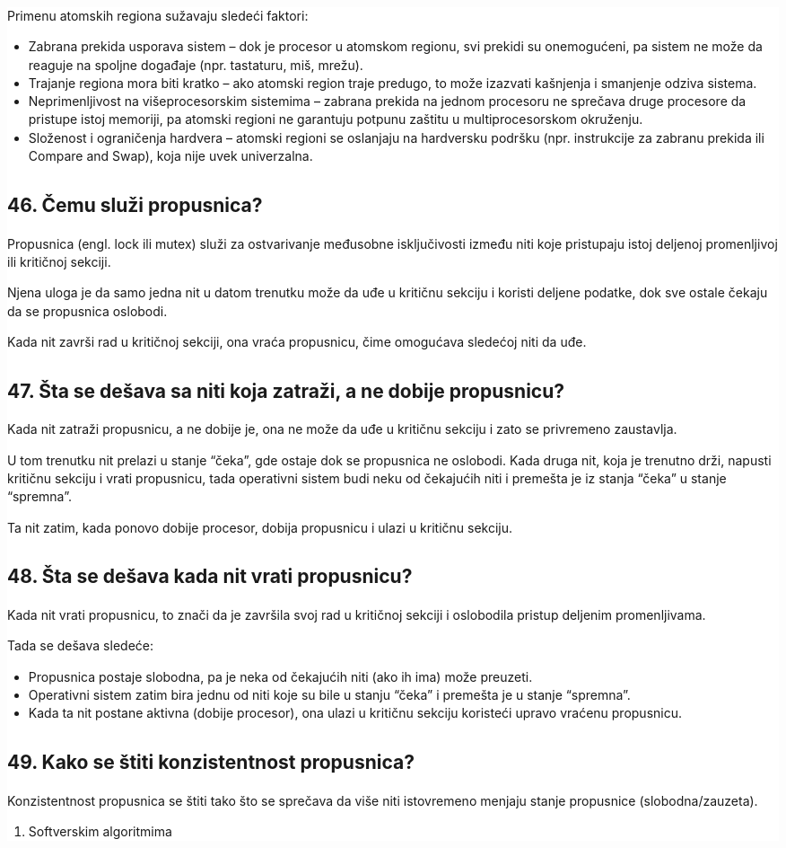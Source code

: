 Primenu atomskih regiona sužavaju sledeći faktori:

- Zabrana prekida usporava sistem – dok je procesor u atomskom regionu, svi prekidi su onemogućeni, pa sistem ne može da reaguje na spoljne događaje (npr. tastaturu, miš, mrežu).
- Trajanje regiona mora biti kratko – ako atomski region traje predugo, to može izazvati kašnjenja i smanjenje odziva sistema.
- Neprimenljivost na višeprocesorskim sistemima – zabrana prekida na jednom procesoru ne sprečava druge procesore da pristupe istoj memoriji, pa atomski regioni ne garantuju potpunu zaštitu u multiprocesorskom okruženju.
- Složenost i ograničenja hardvera – atomski regioni se oslanjaju na hardversku podršku (npr. instrukcije za zabranu prekida ili Compare and Swap), koja nije uvek univerzalna.

## 46. Čemu služi propusnica?

Propusnica (engl. lock ili mutex) služi za ostvarivanje međusobne isključivosti između niti koje pristupaju istoj deljenoj promenljivoj ili kritičnoj sekciji.

Njena uloga je da samo jedna nit u datom trenutku može da uđe u kritičnu sekciju i koristi deljene podatke, dok sve ostale čekaju da se propusnica oslobodi.

Kada nit završi rad u kritičnoj sekciji, ona vraća propusnicu, čime omogućava sledećoj niti da uđe.

## 47. Šta se dešava sa niti koja zatraži, a ne dobije propusnicu?

Kada nit zatraži propusnicu, a ne dobije je, ona ne može da uđe u kritičnu sekciju i zato se privremeno zaustavlja.

U tom trenutku nit prelazi u stanje “čeka”, gde ostaje dok se propusnica ne oslobodi.
Kada druga nit, koja je trenutno drži, napusti kritičnu sekciju i vrati propusnicu, tada operativni sistem budi neku od čekajućih niti i premešta je iz stanja “čeka” u stanje “spremna”.

Ta nit zatim, kada ponovo dobije procesor, dobija propusnicu i ulazi u kritičnu sekciju.

## 48. Šta se dešava kada nit vrati propusnicu?

Kada nit vrati propusnicu, to znači da je završila svoj rad u kritičnoj sekciji i oslobodila pristup deljenim promenljivama.

Tada se dešava sledeće:

- Propusnica postaje slobodna, pa je neka od čekajućih niti (ako ih ima) može preuzeti.
- Operativni sistem zatim bira jednu od niti koje su bile u stanju “čeka” i premešta je u stanje “spremna”.
- Kada ta nit postane aktivna (dobije procesor), ona ulazi u kritičnu sekciju koristeći upravo vraćenu propusnicu.

## 49. Kako se štiti konzistentnost propusnica?

Konzistentnost propusnica se štiti tako što se sprečava da više niti istovremeno menjaju stanje propusnice (slobodna/zauzeta).

1. Softverskim algoritmima
